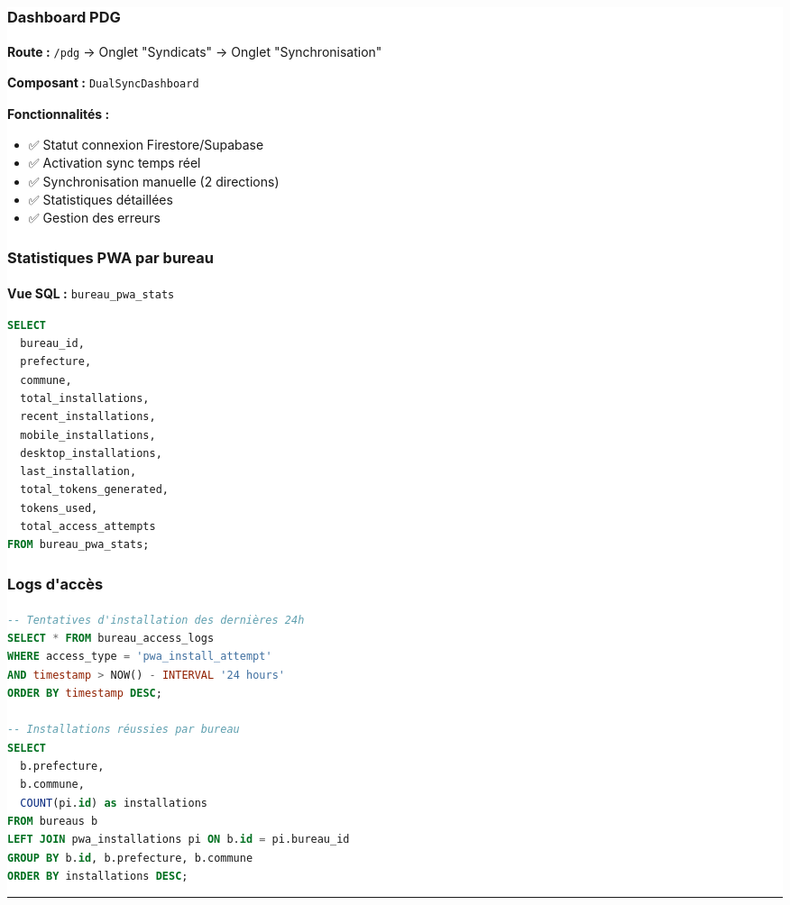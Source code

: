 ### Dashboard PDG

**Route :** `/pdg` → Onglet "Syndicats" → Onglet "Synchronisation"

**Composant :** `DualSyncDashboard`

**Fonctionnalités :**
- ✅ Statut connexion Firestore/Supabase
- ✅ Activation sync temps réel
- ✅ Synchronisation manuelle (2 directions)
- ✅ Statistiques détaillées
- ✅ Gestion des erreurs

### Statistiques PWA par bureau

**Vue SQL :** `bureau_pwa_stats`

```sql
SELECT 
  bureau_id,
  prefecture,
  commune,
  total_installations,
  recent_installations,
  mobile_installations,
  desktop_installations,
  last_installation,
  total_tokens_generated,
  tokens_used,
  total_access_attempts
FROM bureau_pwa_stats;
```

### Logs d'accès

```sql
-- Tentatives d'installation des dernières 24h
SELECT * FROM bureau_access_logs
WHERE access_type = 'pwa_install_attempt'
AND timestamp > NOW() - INTERVAL '24 hours'
ORDER BY timestamp DESC;

-- Installations réussies par bureau
SELECT 
  b.prefecture,
  b.commune,
  COUNT(pi.id) as installations
FROM bureaus b
LEFT JOIN pwa_installations pi ON b.id = pi.bureau_id
GROUP BY b.id, b.prefecture, b.commune
ORDER BY installations DESC;
```

---
